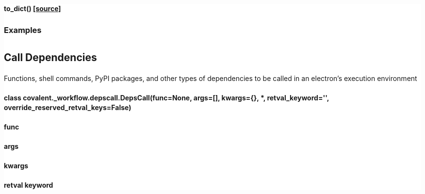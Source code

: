 <div class="space eighteen highlight2 up"><ReactMarkdown children='**Return Type**'/></div>
<div class="space1 up fourteen"><ReactMarkdown children='[`Depsbash`](/docs/user-documentation/api-reference/taskhelpers#class-covalentdepsbashcommands)'/></div>

<div class="space eighteen highlight2 up"><ReactMarkdown children='**Returns**'/></div>
<div class="space1 up fourteen"><ReactMarkdown children='self'/></div>

<div class="space up fourteen down"><ReactMarkdown children='Instance attributes will be overwritten.'/></div>

#### <span class="bold">to_dict</span>() [[source]](/docs/user-documentation/api-reference/scode-depsbash )

<div class="space up fourteen"><ReactMarkdown children='Return a JSON-serializable dictionary representation of self'/></div>

<div class="space up eighteen highlight2 "><ReactMarkdown children='**Return Type**'/></div>
<div class="space1 up fourteen"><ReactMarkdown children='`dict`'/></div>

### Examples

<div class="up fourteen"><ReactMarkdown children='* Add a Bash dependency to an electron'/></div>

## Call Dependencies

<div class="fourteen">Functions, shell commands, PyPI packages, and other types of dependencies to be called in an electron’s execution environment</div>

#### class <span class="highlight">covalent.\_workflow.depscall.</span><span class="bold">DepsCall</span>(func=None, args=[], kwargs={}, \*, retval_keyword='', override_reserved_retval_keys=False)

<div class="up fourteen"><Noindentation md='Functions, shell commands, PyPI packages, and other types of dependencies to be called in an electron’s execution environment'/></div>

<div class="up fourteen"><Noindentation  md='Deps class to encapsulate python functions to be called in the same execution environment as the electron.'/></div>

#### <span class="bold">func</span>

<div class="space up fourteen"><ReactMarkdown children='A callable'/></div>

#### <span class="bold">args</span>

<div class="space up fourteen"><ReactMarkdown children='args list'/></div>

#### <span class="bold">kwargs</span>

<div class="space up fourteen"><ReactMarkdown children='kwargs list'/></div>

#### <span class="bold">retval keyword</span>

<div class="space up fourteen"><ReactMarkdown children='An optional string referencing the return value of func.'/></div>
